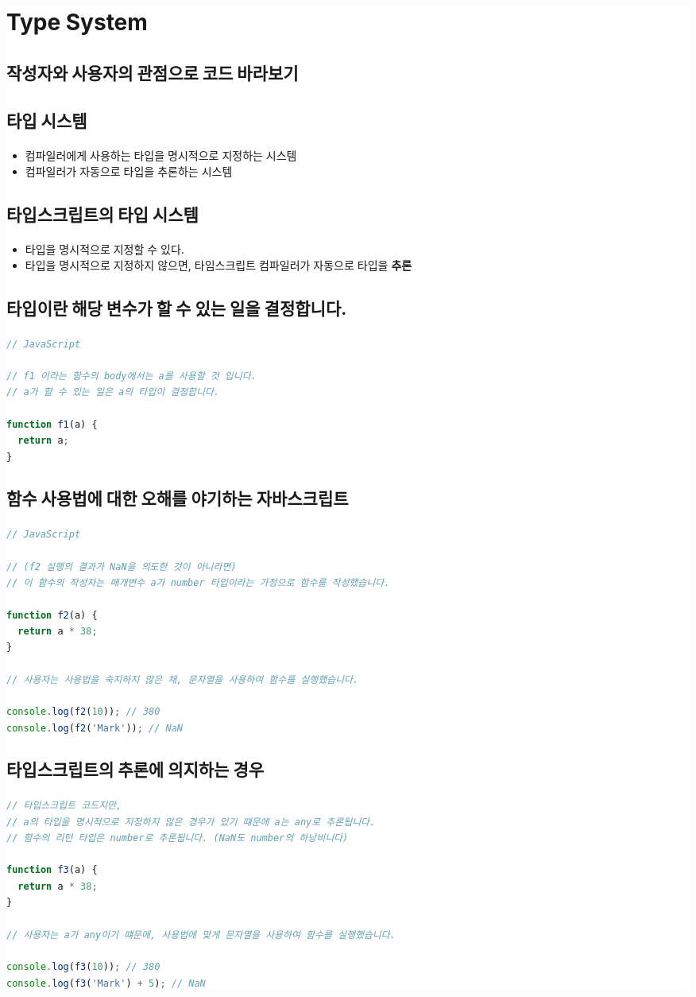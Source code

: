 # Type System

## 작성자와 사용자의 관점으로 코드 바라보기
## 타입 시스템
- 컴파일러에게 사용하는 타입을 명시적으로 지정하는 시스템
- 컴파일러가 자동으로 타입을 추론하는 시스템


## 타입스크립트의 타입 시스템
- 타입을 명시적으로 지정할 수 있다.
- 타입을 명시적으로 지정하지 않으면, 타임스크립트 컴파일러가 자동으로 타입을 **추론**


## 타입이란 해당 변수가 할 수 있는 일을 결정합니다.
```javascript
// JavaScript

// f1 이라는 함수의 body에서는 a를 사용할 것 입니다.
// a가 할 수 있는 일은 a의 타입이 결정합니다.

function f1(a) {
  return a;
}
```


## 함수 사용법에 대한 오해를 야기하는 자바스크립트
```javascript
// JavaScript

// (f2 실행의 결과가 NaN을 의도한 것이 아니라면)
// 이 함수의 작성자는 매개변수 a가 number 타입이라는 가정으로 함수를 작성했습니다.

function f2(a) {
  return a * 38;
}

// 사용자는 사용법을 숙지하지 않은 채, 문자열을 사용하여 함수를 실행했습니다.

console.log(f2(10)); // 380
console.log(f2('Mark')); // NaN
```


## 타입스크립트의 추론에 의지하는 경우
```javascript
// 타입스크립트 코드지만,
// a의 타입을 명시적으로 지정하지 않은 경우가 있기 떄문에 a는 any로 추론됩니다.
// 함수의 리턴 타입은 number로 추론됩니다. (NaN도 number의 하낭비니다)

function f3(a) {
  return a * 38;
}

// 사용자는 a가 any이기 떄문에, 사용법에 맞게 문자열을 사용하여 함수를 실행했습니다.

console.log(f3(10)); // 380
console.log(f3('Mark') + 5); // NaN
```
